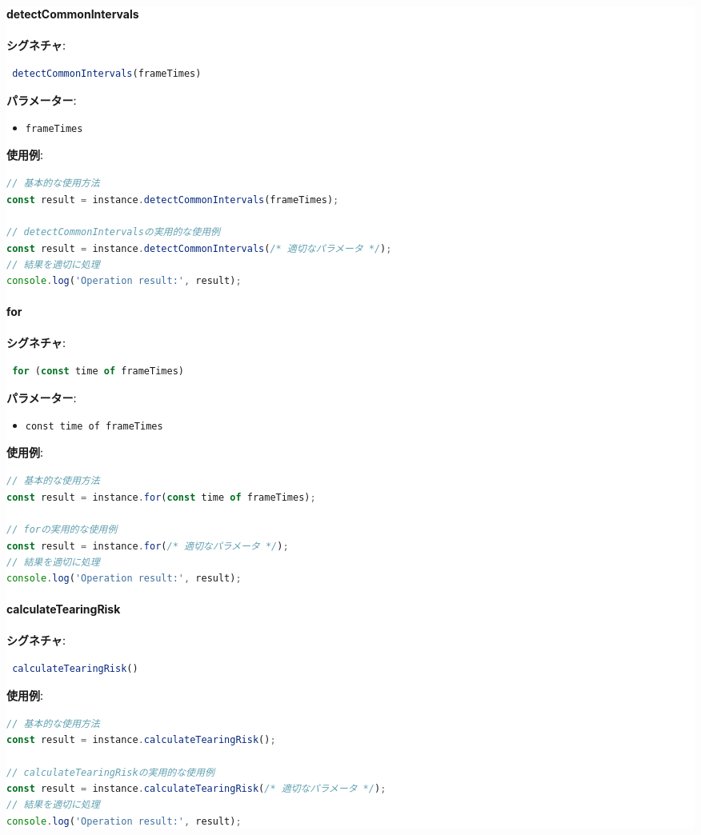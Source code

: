 #### detectCommonIntervals

**シグネチャ**:
```javascript
 detectCommonIntervals(frameTimes)
```

**パラメーター**:
- `frameTimes`

**使用例**:
```javascript
// 基本的な使用方法
const result = instance.detectCommonIntervals(frameTimes);

// detectCommonIntervalsの実用的な使用例
const result = instance.detectCommonIntervals(/* 適切なパラメータ */);
// 結果を適切に処理
console.log('Operation result:', result);
```

#### for

**シグネチャ**:
```javascript
 for (const time of frameTimes)
```

**パラメーター**:
- `const time of frameTimes`

**使用例**:
```javascript
// 基本的な使用方法
const result = instance.for(const time of frameTimes);

// forの実用的な使用例
const result = instance.for(/* 適切なパラメータ */);
// 結果を適切に処理
console.log('Operation result:', result);
```

#### calculateTearingRisk

**シグネチャ**:
```javascript
 calculateTearingRisk()
```

**使用例**:
```javascript
// 基本的な使用方法
const result = instance.calculateTearingRisk();

// calculateTearingRiskの実用的な使用例
const result = instance.calculateTearingRisk(/* 適切なパラメータ */);
// 結果を適切に処理
console.log('Operation result:', result);
```
